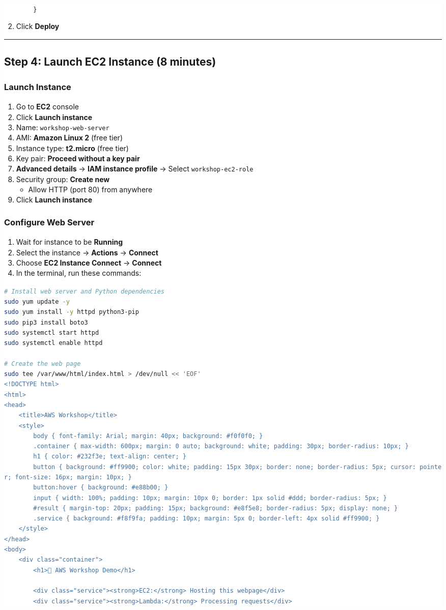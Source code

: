 ```python
        }
```

2. Click **Deploy**

---

## Step 4: Launch EC2 Instance (8 minutes)

### Launch Instance
1. Go to **EC2** console
2. Click **Launch instance**
3. Name: `workshop-web-server`
4. AMI: **Amazon Linux 2** (free tier)
5. Instance type: **t2.micro** (free tier)
6. Key pair: **Proceed without a key pair**
7. **Advanced details** → **IAM instance profile** → Select `workshop-ec2-role`
8. Security group: **Create new**
   - Allow HTTP (port 80) from anywhere
9. Click **Launch instance**

### Configure Web Server
1. Wait for instance to be **Running**
2. Select the instance → **Actions** → **Connect**
3. Choose **EC2 Instance Connect** → **Connect**
4. In the terminal, run these commands:

```bash
# Install web server and Python dependencies
sudo yum update -y
sudo yum install -y httpd python3-pip
sudo pip3 install boto3
sudo systemctl start httpd
sudo systemctl enable httpd

# Create the web page
sudo tee /var/www/html/index.html > /dev/null << 'EOF'
<!DOCTYPE html>
<html>
<head>
    <title>AWS Workshop</title>
    <style>
        body { font-family: Arial; margin: 40px; background: #f0f0f0; }
        .container { max-width: 600px; margin: 0 auto; background: white; padding: 30px; border-radius: 10px; }
        h1 { color: #232f3e; text-align: center; }
        button { background: #ff9900; color: white; padding: 15px 30px; border: none; border-radius: 5px; cursor: pointer; font-size: 16px; margin: 10px; }
        button:hover { background: #e88b00; }
        input { width: 100%; padding: 10px; margin: 10px 0; border: 1px solid #ddd; border-radius: 5px; }
        #result { margin-top: 20px; padding: 15px; background: #e8f5e8; border-radius: 5px; display: none; }
        .service { background: #f8f9fa; padding: 10px; margin: 5px 0; border-left: 4px solid #ff9900; }
    </style>
</head>
<body>
    <div class="container">
        <h1>🚀 AWS Workshop Demo</h1>
        
        <div class="service"><strong>EC2:</strong> Hosting this webpage</div>
        <div class="service"><strong>Lambda:</strong> Processing requests</div>
```